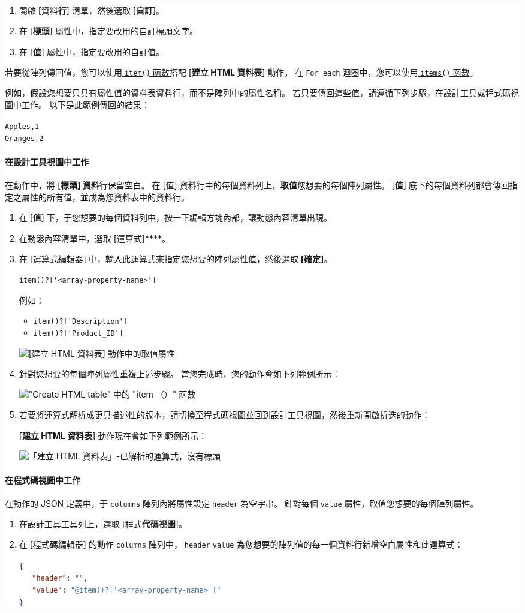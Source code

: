 1. 開啟 [資料**行**] 清單，然後選取 [**自訂**]。

1. 在 [**標頭**] 屬性中，指定要改用的自訂標頭文字。

1. 在 [**值**] 屬性中，指定要改用的自訂值。

若要從陣列傳回值，您可以使用[ `item()` 函數](../logic-apps/workflow-definition-language-functions-reference.md#item)搭配 [**建立 HTML 資料表**] 動作。 在 `For_each` 迴圈中，您可以使用[ `items()` 函數](../logic-apps/workflow-definition-language-functions-reference.md#items)。

例如，假設您想要只具有屬性值的資料表資料行，而不是陣列中的屬性名稱。 若只要傳回這些值，請遵循下列步驟，在設計工具或程式碼視圖中工作。 以下是此範例傳回的結果：

```text
Apples,1
Oranges,2
```

#### <a name="work-in-designer-view"></a>在設計工具視圖中工作

在動作中，將 [**標頭] 資料**行保留空白。 在 [值] 資料行中的每個資料列上，**取值**您想要的每個陣列屬性。 [**值**] 底下的每個資料列都會傳回指定之屬性的所有值，並成為您資料表中的資料行。

1. 在 [**值**] 下，于您想要的每個資料列中，按一下編輯方塊內部，讓動態內容清單出現。

1. 在動態內容清單中，選取 [運算式]****。

1. 在 [運算式編輯器] 中，輸入此運算式來指定您想要的陣列屬性值，然後選取 **[確定]**。

   `item()?['<array-property-name>']`

   例如：

   * `item()?['Description']`
   * `item()?['Product_ID']`

   ![[建立 HTML 資料表] 動作中的取值屬性](./media/logic-apps-perform-data-operations/html-table-expression.png)

1. 針對您想要的每個陣列屬性重複上述步驟。 當您完成時，您的動作會如下列範例所示：

   !["Create HTML table" 中的 "item （）" 函數](./media/logic-apps-perform-data-operations/finished-html-expression.png)

1. 若要將運算式解析成更具描述性的版本，請切換至程式碼視圖並回到設計工具視圖，然後重新開啟折迭的動作：

   [**建立 HTML 資料表**] 動作現在會如下列範例所示：

   ![「建立 HTML 資料表」-已解析的運算式，沒有標頭](./media/logic-apps-perform-data-operations/resolved-html-expression.png)

#### <a name="work-in-code-view"></a>在程式碼視圖中工作

在動作的 JSON 定義中，于 `columns` 陣列內將屬性設定 `header` 為空字串。 針對每個 `value` 屬性，取值您想要的每個陣列屬性。

1. 在設計工具工具列上，選取 [程式**代碼視圖**]。

1. 在 [程式碼編輯器] 的動作 `columns` 陣列中， `header` `value` 為您想要的陣列值的每一個資料行新增空白屬性和此運算式：

   ```json
   {
      "header": "",
      "value": "@item()?['<array-property-name>']"
   }
   ```

